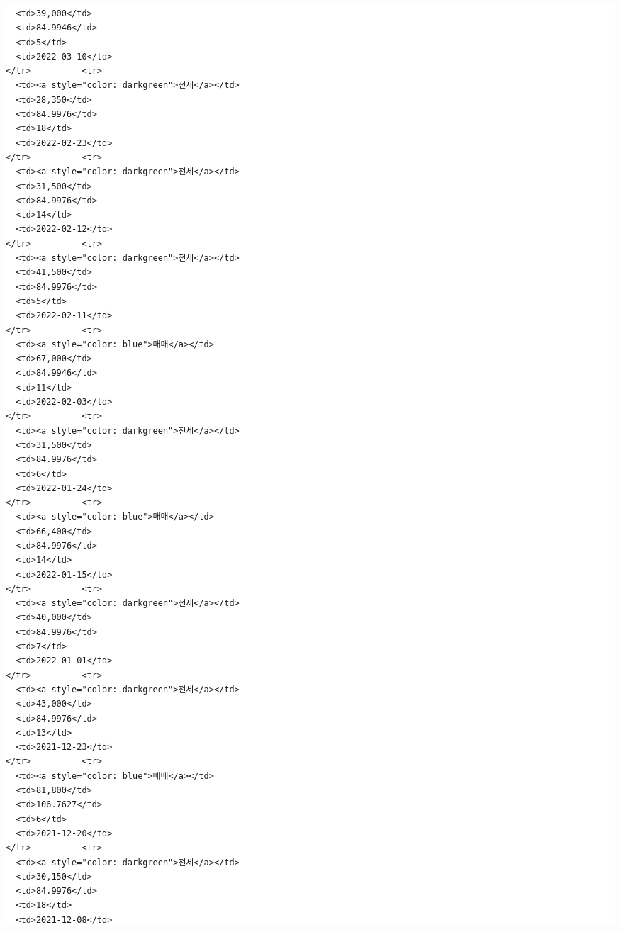       <td>39,000</td>
      <td>84.9946</td>
      <td>5</td>
      <td>2022-03-10</td>
    </tr>          <tr>
      <td><a style="color: darkgreen">전세</a></td>
      <td>28,350</td>
      <td>84.9976</td>
      <td>18</td>
      <td>2022-02-23</td>
    </tr>          <tr>
      <td><a style="color: darkgreen">전세</a></td>
      <td>31,500</td>
      <td>84.9976</td>
      <td>14</td>
      <td>2022-02-12</td>
    </tr>          <tr>
      <td><a style="color: darkgreen">전세</a></td>
      <td>41,500</td>
      <td>84.9976</td>
      <td>5</td>
      <td>2022-02-11</td>
    </tr>          <tr>
      <td><a style="color: blue">매매</a></td>
      <td>67,000</td>
      <td>84.9946</td>
      <td>11</td>
      <td>2022-02-03</td>
    </tr>          <tr>
      <td><a style="color: darkgreen">전세</a></td>
      <td>31,500</td>
      <td>84.9976</td>
      <td>6</td>
      <td>2022-01-24</td>
    </tr>          <tr>
      <td><a style="color: blue">매매</a></td>
      <td>66,400</td>
      <td>84.9976</td>
      <td>14</td>
      <td>2022-01-15</td>
    </tr>          <tr>
      <td><a style="color: darkgreen">전세</a></td>
      <td>40,000</td>
      <td>84.9976</td>
      <td>7</td>
      <td>2022-01-01</td>
    </tr>          <tr>
      <td><a style="color: darkgreen">전세</a></td>
      <td>43,000</td>
      <td>84.9976</td>
      <td>13</td>
      <td>2021-12-23</td>
    </tr>          <tr>
      <td><a style="color: blue">매매</a></td>
      <td>81,800</td>
      <td>106.7627</td>
      <td>6</td>
      <td>2021-12-20</td>
    </tr>          <tr>
      <td><a style="color: darkgreen">전세</a></td>
      <td>30,150</td>
      <td>84.9976</td>
      <td>18</td>
      <td>2021-12-08</td>